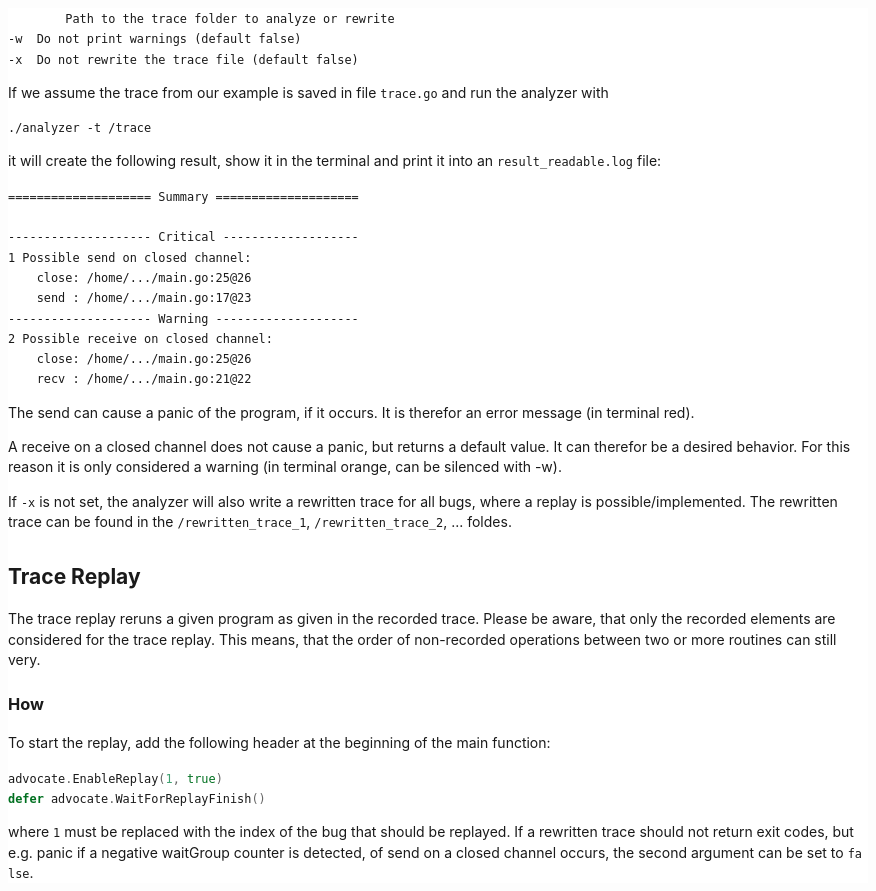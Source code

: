 ```
		Path to the trace folder to analyze or rewrite
-w	Do not print warnings (default false)
-x	Do not rewrite the trace file (default false)
```
If we assume the trace from our example is saved in file `trace.go` and run the analyzer with
```
./analyzer -t /trace
```
it will create the following result, show it in the terminal and print it into an `result_readable.log` file: 
```txt
==================== Summary ====================

-------------------- Critical -------------------
1 Possible send on closed channel:
	close: /home/.../main.go:25@26
	send : /home/.../main.go:17@23
-------------------- Warning --------------------
2 Possible receive on closed channel:
	close: /home/.../main.go:25@26
	recv : /home/.../main.go:21@22
```
The send can cause a panic of the program, if it occurs. It is therefor an error message (in terminal red).

A receive on a closed channel does not cause a panic, but returns a default value. It can therefor be a desired behavior. For this reason it is only considered a warning (in terminal orange, can be silenced with -w).

If `-x` is not set, the analyzer will also write a rewritten trace 
for all bugs, where a replay is possible/implemented. The rewritten trace
can be found in the `/rewritten_trace_1`, `/rewritten_trace_2`, ...  foldes.

## Trace Replay
The trace replay reruns a given program as given in the recorded trace. Please be aware, 
that only the recorded elements are considered for the trace replay. This means, that 
the order of non-recorded operations between two or more routines can still very.



### How
To start the replay, add the following header at the beginning of the 
main function:

```go
advocate.EnableReplay(1, true)
defer advocate.WaitForReplayFinish()
```
where `1` must be replaced with the index of the bug that should be replayed.
If a rewritten trace should not return exit codes, but e.g. panic if a 
negative waitGroup counter is detected, of send on a closed channel occurs,
the second argument can be set to `false`.
